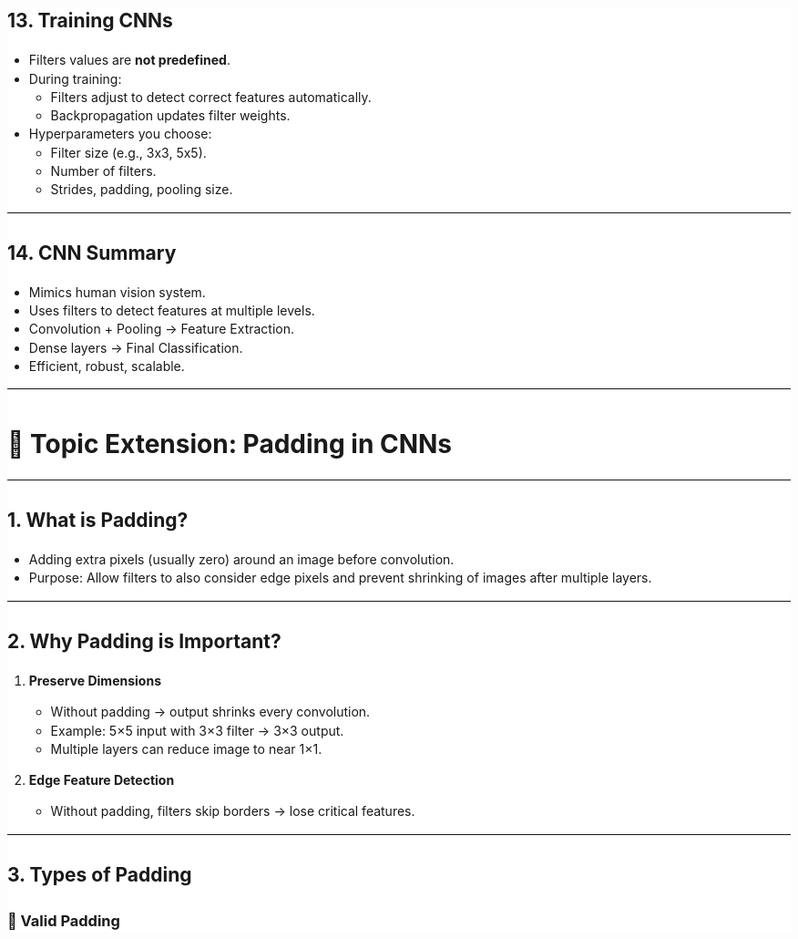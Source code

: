 
## 13. Training CNNs
- Filters values are **not predefined**.  
- During training:
  - Filters adjust to detect correct features automatically.  
  - Backpropagation updates filter weights.
- Hyperparameters you choose:  
  - Filter size (e.g., 3x3, 5x5).  
  - Number of filters.  
  - Strides, padding, pooling size.

---

## 14. CNN Summary
- Mimics human vision system.  
- Uses filters to detect features at multiple levels.  
- Convolution + Pooling → Feature Extraction.  
- Dense layers → Final Classification.  
- Efficient, robust, scalable.

---

# 📘 Topic Extension: Padding in CNNs


---

## 1. What is Padding?
- Adding extra pixels (usually zero) around an image before convolution.
- Purpose: Allow filters to also consider edge pixels and prevent shrinking of images after multiple layers.

---

## 2. Why Padding is Important?
1. **Preserve Dimensions**  
   - Without padding → output shrinks every convolution.  
   - Example: 5×5 input with 3×3 filter → 3×3 output.  
   - Multiple layers can reduce image to near 1×1.

2. **Edge Feature Detection**  
   - Without padding, filters skip borders → lose critical features.

---

## 3. Types of Padding

### 🔹 Valid Padding
